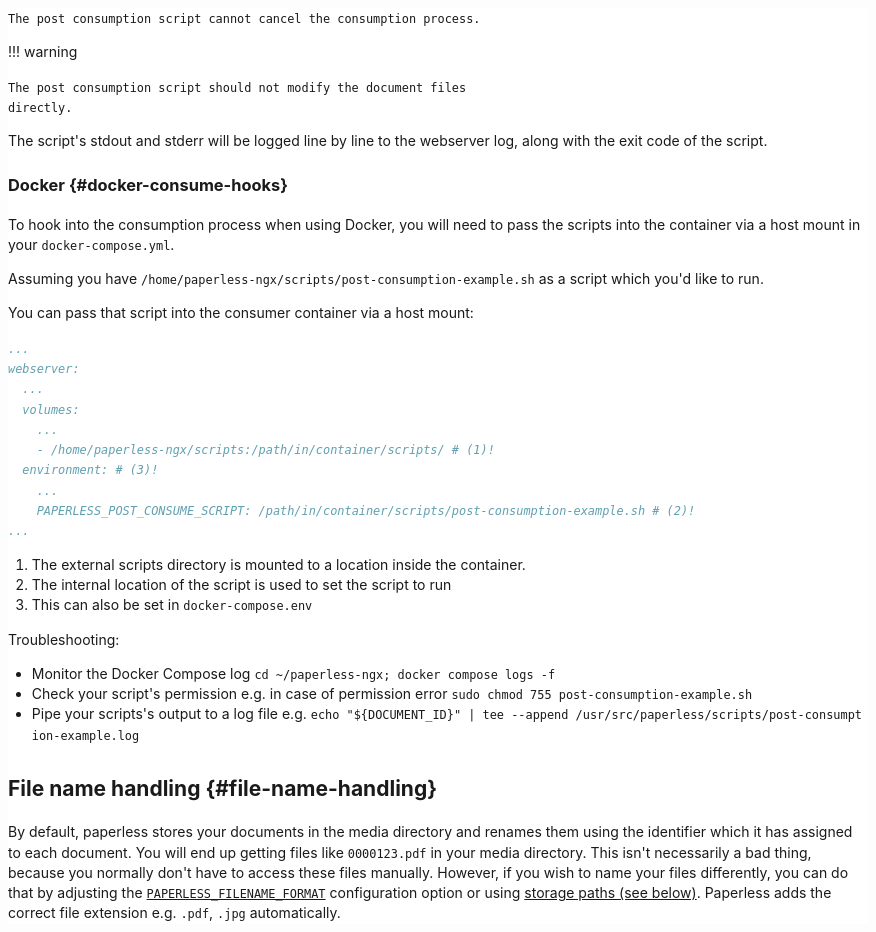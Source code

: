     The post consumption script cannot cancel the consumption process.

!!! warning

    The post consumption script should not modify the document files
    directly.

The script's stdout and stderr will be logged line by line to the
webserver log, along with the exit code of the script.

### Docker {#docker-consume-hooks}

To hook into the consumption process when using Docker, you
will need to pass the scripts into the container via a host mount
in your `docker-compose.yml`.

Assuming you have
`/home/paperless-ngx/scripts/post-consumption-example.sh` as a
script which you'd like to run.

You can pass that script into the consumer container via a host mount:

```yaml
...
webserver:
  ...
  volumes:
    ...
    - /home/paperless-ngx/scripts:/path/in/container/scripts/ # (1)!
  environment: # (3)!
    ...
    PAPERLESS_POST_CONSUME_SCRIPT: /path/in/container/scripts/post-consumption-example.sh # (2)!
...
```

1. The external scripts directory is mounted to a location inside the container.
2. The internal location of the script is used to set the script to run
3. This can also be set in `docker-compose.env`

Troubleshooting:

-   Monitor the Docker Compose log
    `cd ~/paperless-ngx; docker compose logs -f`
-   Check your script's permission e.g. in case of permission error
    `sudo chmod 755 post-consumption-example.sh`
-   Pipe your scripts's output to a log file e.g.
    `echo "${DOCUMENT_ID}" | tee --append /usr/src/paperless/scripts/post-consumption-example.log`

## File name handling {#file-name-handling}

By default, paperless stores your documents in the media directory and
renames them using the identifier which it has assigned to each
document. You will end up getting files like `0000123.pdf` in your media
directory. This isn't necessarily a bad thing, because you normally
don't have to access these files manually. However, if you wish to name
your files differently, you can do that by adjusting the
[`PAPERLESS_FILENAME_FORMAT`](configuration.md#PAPERLESS_FILENAME_FORMAT) configuration option
or using [storage paths (see below)](#storage-paths). Paperless adds the
correct file extension e.g. `.pdf`, `.jpg` automatically.
